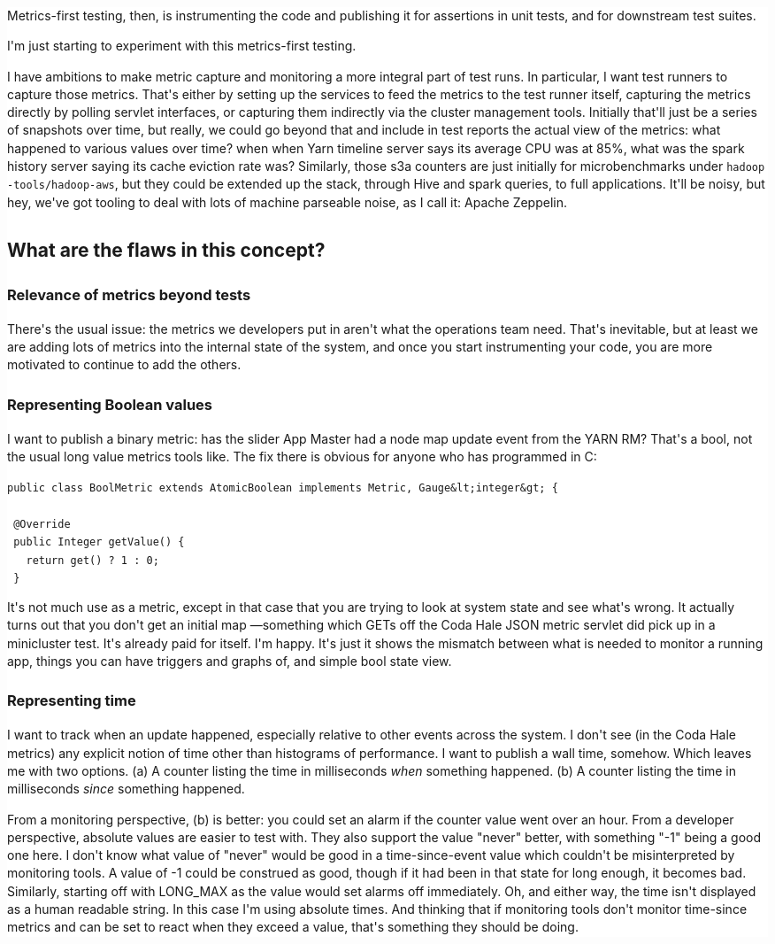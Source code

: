 Metrics-first testing, then, is instrumenting the code and publishing it for assertions in unit tests, and for downstream test suites.

I'm just starting to experiment with this metrics-first testing.

I have ambitions to make metric capture and monitoring a more integral part of test runs. In particular, I want test runners to capture those metrics. That's either by setting up the services to feed the metrics to the test runner itself, capturing the metrics directly by polling servlet interfaces, or capturing them indirectly via the cluster management tools.  Initially that'll just be a series of snapshots over time, but really, we could go beyond that and include in test reports the actual view of the metrics: what happened to various values over time? when when Yarn timeline server says its average CPU was at 85%, what was the spark history server saying its cache eviction rate was?  Similarly, those s3a counters are just initially for microbenchmarks under `hadoop-tools/hadoop-aws`, but they could be extended up the stack, through Hive and spark queries, to full applications. It'll be noisy, but hey, we've got tooling to deal with lots of machine parseable noise, as I call it: Apache Zeppelin. 


## What are the flaws in this concept?

### Relevance of metrics beyond tests

There's the usual issue: the metrics we developers put in aren't what the operations team need. That's inevitable, but at least we are adding lots of metrics into the internal state of the system, and once you start instrumenting your code, you are more motivated to continue to add the others.  

### Representing Boolean values

I want to publish a binary metric: has the slider App Master had a node map update event from the YARN RM? That's a bool, not the usual long value metrics tools like.  The fix there is obvious for anyone who has programmed in C: 

    public class BoolMetric extends AtomicBoolean implements Metric, Gauge&lt;integer&gt; {

     @Override
     public Integer getValue() {
       return get() ? 1 : 0;
     }

It's not much use as a metric, except in that case that you are trying to look at system state and see what's wrong. It actually turns out that you don't get an initial map —something which GETs off the Coda Hale JSON metric servlet did pick up in a minicluster test. It's already paid for itself. I'm happy. It's just it shows the mismatch between what is needed to monitor a running app, things you can have triggers and graphs of, and simple bool state view. 

### Representing time

I want to track when an update happened, especially relative to other events across the system.  I don't see (in the Coda Hale metrics) any explicit notion of time other than histograms of performance. I want to publish a wall time, somehow. Which leaves me with two options. (a) A counter listing the time in milliseconds *when* something happened. (b) A counter listing the time in milliseconds *since* something happened.

From a monitoring perspective, (b) is better: you could set an alarm if the counter value went over an hour. From a developer perspective, absolute values are easier to test with. They also support the value "never" better, with something "-1" being a good one here. I don't know what value of "never" would be good in a time-since-event value which couldn't be misinterpreted by monitoring tools. A value of -1 could be construed as good, though if it had been in that state for long enough, it becomes bad. Similarly, starting off with LONG_MAX as the value would set alarms off immediately. Oh, and either way, the time isn't displayed as a human readable string.  In this case I'm using absolute times. And thinking that if monitoring tools don't monitor time-since metrics and can be set to react when they exceed a value, that's something they should be doing. 
